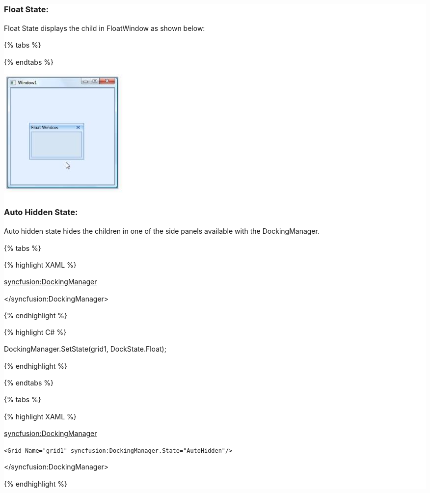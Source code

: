 ### Float State:

Float State displays the child in FloatWindow as shown below:

{% tabs %}



{% endtabs %} 


![Float State](Basic-Features_images/Basic-Features_img2.jpeg)

### Auto Hidden State:

Auto hidden state hides the children in one of the side panels available with the DockingManager.

{% tabs %}

{% highlight XAML %}

<syncfusion:DockingManager>   

<Grid Name="grid1" syncfusion:DockingManager.State="Float"/>

</syncfusion:DockingManager>

{% endhighlight  %}

{% highlight C# %}

DockingManager.SetState(grid1, DockState.Float);

{% endhighlight  %}

{% endtabs %} 

{% tabs %}

{% highlight XAML %}

<syncfusion:DockingManager>   

	<Grid Name="grid1" syncfusion:DockingManager.State="AutoHidden"/>

</syncfusion:DockingManager>

{% endhighlight  %}
